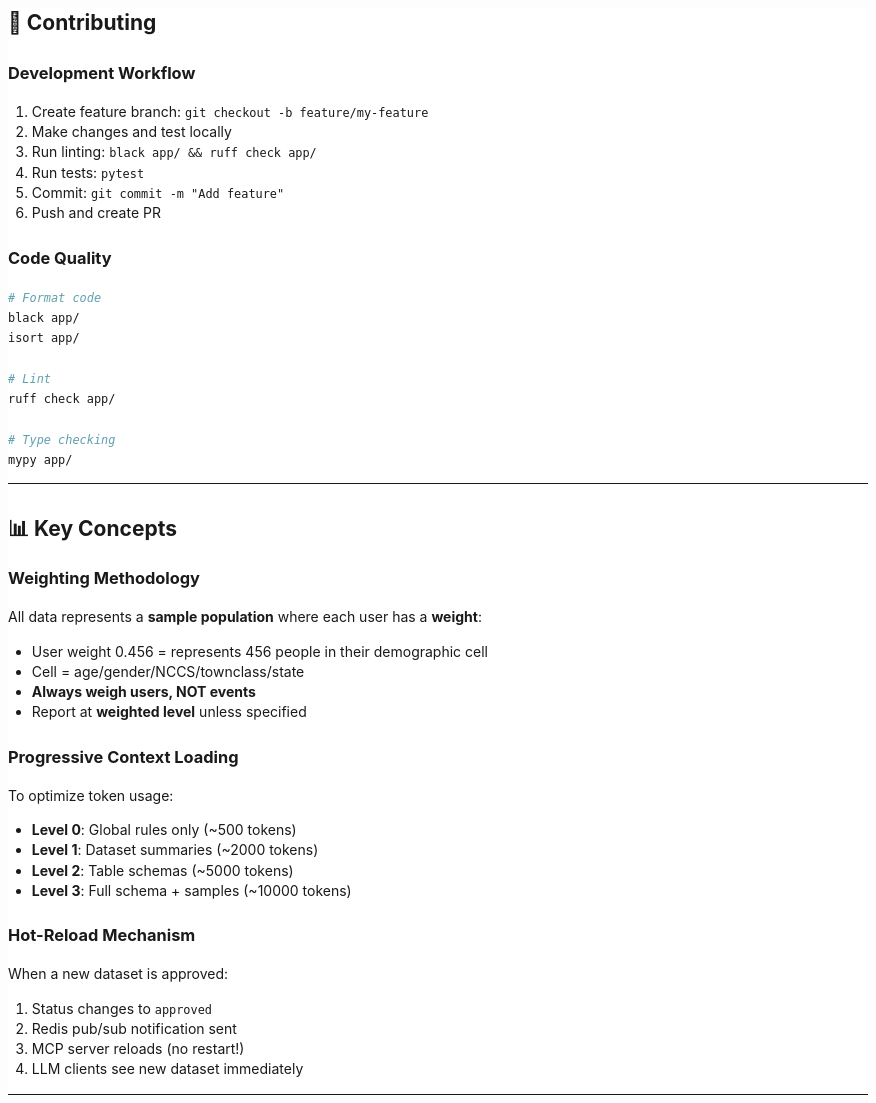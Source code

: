
## 🤝 Contributing

### Development Workflow

1. Create feature branch: `git checkout -b feature/my-feature`
2. Make changes and test locally
3. Run linting: `black app/ && ruff check app/`
4. Run tests: `pytest`
5. Commit: `git commit -m "Add feature"`
6. Push and create PR

### Code Quality

```bash
# Format code
black app/
isort app/

# Lint
ruff check app/

# Type checking
mypy app/
```

---

## 📊 Key Concepts

### Weighting Methodology
All data represents a **sample population** where each user has a **weight**:
- User weight 0.456 = represents 456 people in their demographic cell
- Cell = age/gender/NCCS/townclass/state
- **Always weigh users, NOT events**
- Report at **weighted level** unless specified

### Progressive Context Loading
To optimize token usage:
- **Level 0**: Global rules only (~500 tokens)
- **Level 1**: Dataset summaries (~2000 tokens)
- **Level 2**: Table schemas (~5000 tokens)
- **Level 3**: Full schema + samples (~10000 tokens)

### Hot-Reload Mechanism
When a new dataset is approved:
1. Status changes to `approved`
2. Redis pub/sub notification sent
3. MCP server reloads (no restart!)
4. LLM clients see new dataset immediately

---